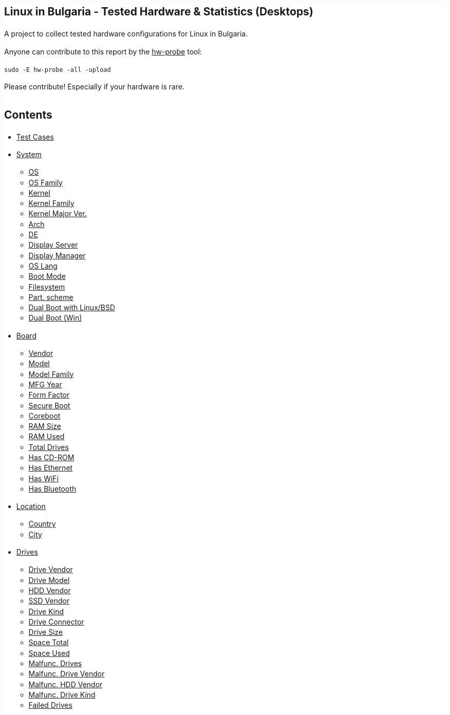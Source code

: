 Linux in Bulgaria - Tested Hardware & Statistics (Desktops)
-----------------------------------------------------------

A project to collect tested hardware configurations for Linux in Bulgaria.

Anyone can contribute to this report by the [hw-probe](https://github.com/linuxhw/hw-probe) tool:

    sudo -E hw-probe -all -upload

Please contribute! Especially if your hardware is rare.

Contents
--------

* [ Test Cases ](#test-cases)

* [ System ](#system)
  - [ OS                       ](#os)
  - [ OS Family                ](#os-family)
  - [ Kernel                   ](#kernel)
  - [ Kernel Family            ](#kernel-family)
  - [ Kernel Major Ver.        ](#kernel-major-ver)
  - [ Arch                     ](#arch)
  - [ DE                       ](#de)
  - [ Display Server           ](#display-server)
  - [ Display Manager          ](#display-manager)
  - [ OS Lang                  ](#os-lang)
  - [ Boot Mode                ](#boot-mode)
  - [ Filesystem               ](#filesystem)
  - [ Part. scheme             ](#part-scheme)
  - [ Dual Boot with Linux/BSD ](#dual-boot-with-linuxbsd)
  - [ Dual Boot (Win)          ](#dual-boot-win)

* [ Board ](#board)
  - [ Vendor                   ](#vendor)
  - [ Model                    ](#model)
  - [ Model Family             ](#model-family)
  - [ MFG Year                 ](#mfg-year)
  - [ Form Factor              ](#form-factor)
  - [ Secure Boot              ](#secure-boot)
  - [ Coreboot                 ](#coreboot)
  - [ RAM Size                 ](#ram-size)
  - [ RAM Used                 ](#ram-used)
  - [ Total Drives             ](#total-drives)
  - [ Has CD-ROM               ](#has-cd-rom)
  - [ Has Ethernet             ](#has-ethernet)
  - [ Has WiFi                 ](#has-wifi)
  - [ Has Bluetooth            ](#has-bluetooth)

* [ Location ](#location)
  - [ Country                  ](#country)
  - [ City                     ](#city)

* [ Drives ](#drives)
  - [ Drive Vendor             ](#drive-vendor)
  - [ Drive Model              ](#drive-model)
  - [ HDD Vendor               ](#hdd-vendor)
  - [ SSD Vendor               ](#ssd-vendor)
  - [ Drive Kind               ](#drive-kind)
  - [ Drive Connector          ](#drive-connector)
  - [ Drive Size               ](#drive-size)
  - [ Space Total              ](#space-total)
  - [ Space Used               ](#space-used)
  - [ Malfunc. Drives          ](#malfunc-drives)
  - [ Malfunc. Drive Vendor    ](#malfunc-drive-vendor)
  - [ Malfunc. HDD Vendor      ](#malfunc-hdd-vendor)
  - [ Malfunc. Drive Kind      ](#malfunc-drive-kind)
  - [ Failed Drives            ](#failed-drives)